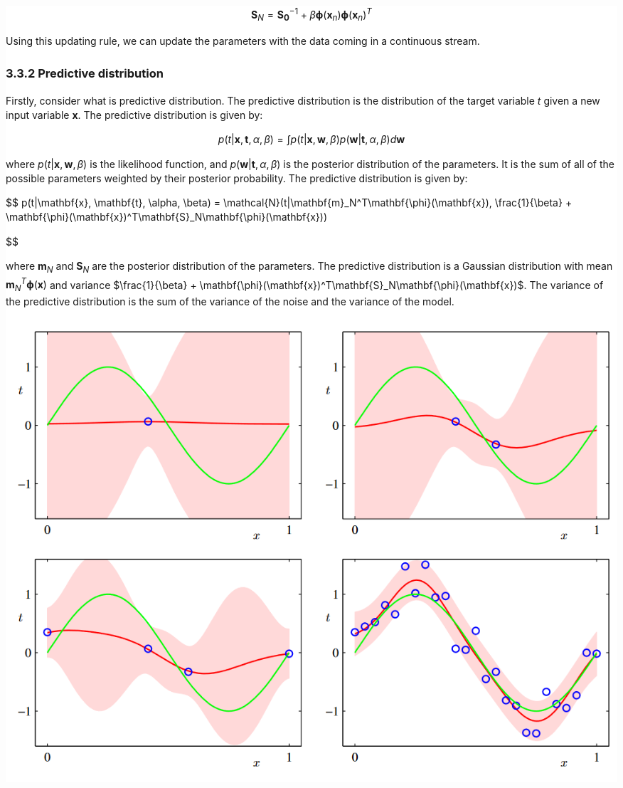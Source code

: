 $$
\mathbf{S}_N = \mathbf{S_0}^{-1} + \beta\mathbf{\phi}(\mathbf{x}_n)\mathbf{\phi}(\mathbf{x}_n)^T
$$

Using this updating rule, we can update the parameters with the data coming in a continuous stream.

### 3.3.2 Predictive distribution

Firstly, consider what is predictive distribution. The predictive distribution is the distribution of the target variable $t$ given a new input variable $\mathbf{x}$. The predictive distribution is given by:

$$
p(t|\mathbf{x}, \mathbf{t}, \alpha, \beta) = \int p(t|\mathbf{x}, \mathbf{w}, \beta)p(\mathbf{w}|\mathbf{t}, \alpha, \beta)d\mathbf{w}
$$

where $p(t|\mathbf{x}, \mathbf{w}, \beta)$ is the likelihood function, and $p(\mathbf{w}|\mathbf{t}, \alpha, \beta)$ is the posterior distribution of the parameters. It is the sum of all of the possible parameters weighted by their posterior probability. The predictive distribution is given by:

$$
p(t|\mathbf{x}, \mathbf{t}, \alpha, \beta) = \mathcal{N}(t|\mathbf{m}_N^T\mathbf{\phi}(\mathbf{x}), \frac{1}{\beta} + \mathbf{\phi}(\mathbf{x})^T\mathbf{S}_N\mathbf{\phi}(\mathbf{x}))

$$

where $\mathbf{m}_N$ and $\mathbf{S}_N$ are the posterior distribution of the parameters. The predictive distribution is a Gaussian distribution with mean $\mathbf{m}_N^T\mathbf{\phi}(\mathbf{x})$ and variance $\frac{1}{\beta} + \mathbf{\phi}(\mathbf{x})^T\mathbf{S}_N\mathbf{\phi}(\mathbf{x})$. The variance of the predictive distribution is the sum of the variance of the noise and the variance of the model.

![image2](fig/image2.png)
